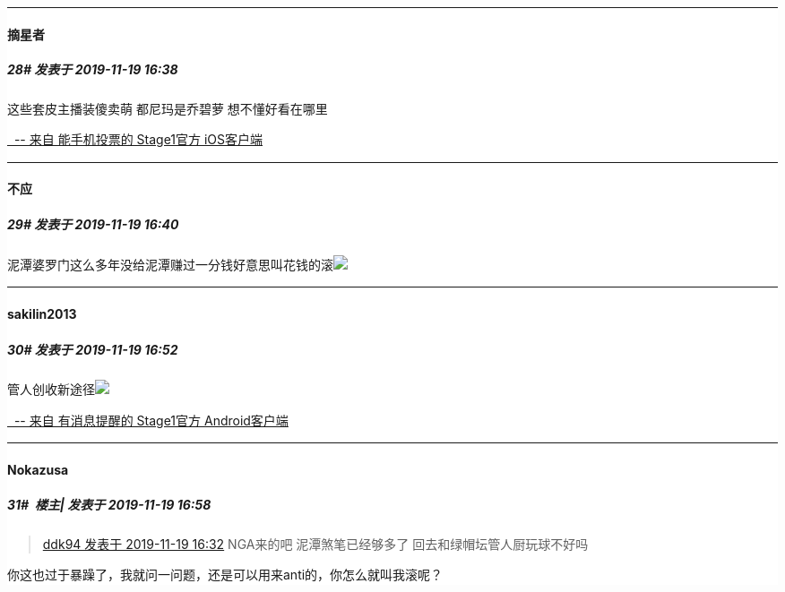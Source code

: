 




-----

####  摘星者  
##### 28#       发表于 2019-11-19 16:38




这些套皮主播装傻卖萌
都尼玛是乔碧萝
想不懂好看在哪里

[  -- 来自 能手机投票的 Stage1官方 iOS客户端](https://itunes.apple.com/fi/app/saraba1st/id1221237470?mt=8)







-----

####  不应  
##### 29#       发表于 2019-11-19 16:40




泥潭婆罗门这么多年没给泥潭赚过一分钱好意思叫花钱的滚<img src="https://static.saraba1st.com/image/smiley/face2017/067.png" referrerpolicy="no-referrer">







-----

####  sakilin2013  
##### 30#       发表于 2019-11-19 16:52




管人创收新途径<img src="https://static.saraba1st.com/image/smiley/face2017/029.png" referrerpolicy="no-referrer">

[  -- 来自 有消息提醒的 Stage1官方 Android客户端](https://www.coolapk.com/apk/140634)







-----

####  Nokazusa  
##### 31#         楼主| 发表于 2019-11-19 16:58



<blockquote><a href="httphttps://bbs.saraba1st.com/2b/forum.php?mod=redirect&amp;goto=findpost&amp;pid=45560272&amp;ptid=1866654" target="_blank">ddk94 发表于 2019-11-19 16:32</a>
NGA来的吧 泥潭煞笔已经够多了 回去和绿帽坛管人厨玩球不好吗</blockquote>
你这也过于暴躁了，我就问一问题，还是可以用来anti的，你怎么就叫我滚呢？
